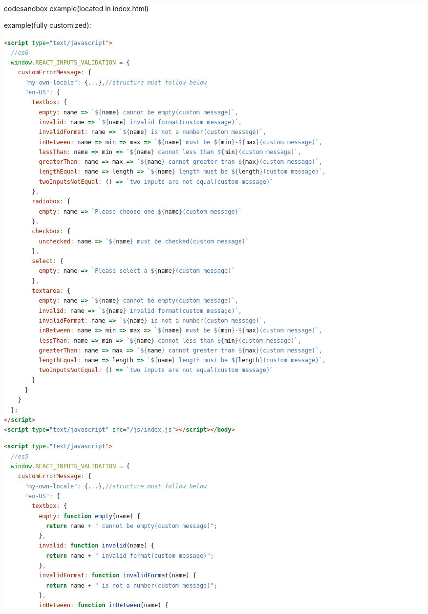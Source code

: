 <a href="https://codesandbox.io/s/q9vqmk4j84">codesandbox example</a>(located in index.html)

example(fully customized):

```html
<script type="text/javascript">
  //es6
  window.REACT_INPUTS_VALIDATION = {
    customErrorMessage: {
      "my-own-locale": {...},//structure must follow below
      "en-US": {
        textbox: {
          empty: name => `${name} cannot be empty(custom message)`,
          invalid: name => `${name} invalid format(custom message)`,
          invalidFormat: name => `${name} is not a number(custom message)`,
          inBetween: name => min => max => `${name} must be ${min}-${max}(custom message)`,
          lessThan: name => min => `${name} cannot less than ${min}(custom message)`,
          greaterThan: name => max => `${name} cannot greater than ${max}(custom message)`,
          lengthEqual: name => length => `${name} length must be ${length}(custom message)`,
          twoInputsNotEqual: () => `two inputs are not equal(custom message)`
        },
        radiobox: {
          empty: name => `Please choose one ${name}(custom message)`
        },
        checkbox: {
          unchecked: name => `${name} must be checked(custom message)`
        },
        select: {
          empty: name => `Please select a ${name}(custom message)`
        },
        textarea: {
          empty: name => `${name} cannot be empty(custom message)`,
          invalid: name => `${name} invalid format(custom message)`,
          invalidFormat: name => `${name} is not a number(custom message)`,
          inBetween: name => min => max => `${name} must be ${min}-${max}(custom message)`,
          lessThan: name => min => `${name} cannot less than ${min}(custom message)`,
          greaterThan: name => max => `${name} cannot greater than ${max}(custom message)`,
          lengthEqual: name => length => `${name} length must be ${length}(custom message)`,
          twoInputsNotEqual: () => `two inputs are not equal(custom message)`
        }
      }
    }
  };
</script>
<script type="text/javascript" src="/js/index.js"></script></body>
```

```html
<script type="text/javascript">
  //es5
  window.REACT_INPUTS_VALIDATION = {
    customErrorMessage: {
      "my-own-locale": {...},//structure must follow below
      "en-US": {
        textbox: {
          empty: function empty(name) {
            return name + " cannot be empty(custom message)";
          },
          invalid: function invalid(name) {
            return name + " invalid format(custom message)";
          },
          invalidFormat: function invalidFormat(name) {
            return name + " is not a number(custom message)";
          },
          inBetween: function inBetween(name) {
```